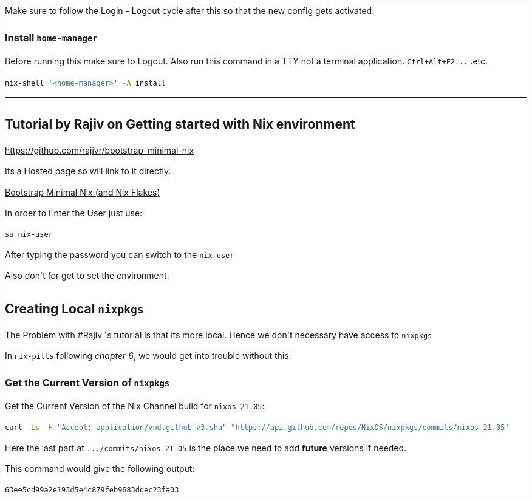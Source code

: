 
Make sure to follow the Login - Logout cycle after this so that the new config gets activated.

### Install `home-manager`

Before running this make sure to Logout.
Also run this command in a TTY not a terminal application.
`Ctrl+Alt+F2...` .etc.

```sh
nix-shell '<home-manager>' -A install
```

----

## Tutorial by Rajiv on Getting started with Nix environment

<https://github.com/rajivr/bootstrap-minimal-nix>

Its a Hosted page so will link to it directly.

[Bootstrap Minimal Nix (and Nix Flakes)](../../Lang/Nix/bootstrap-minimal-nix-and-nix-flakes.md)

In order to Enter the User just use:

```sh
su nix-user
```

After typing the password you can switch to the `nix-user`

Also don't for get to set the environment.

## Creating Local `nixpkgs`

The Problem with #Rajiv 's tutorial is that its more local.
Hence we don't necessary have access to `nixpkgs`

In [`nix-pills`](https://nixos.org/guides/nix-pills/our-first-derivation.html) following *chapter 6*, we would get into trouble without this.

### Get the Current Version of `nixpkgs`

Get the Current Version of the Nix Channel build for `nixos-21.05`:

```sh
curl -Ls -H "Accept: application/vnd.github.v3.sha" "https://api.github.com/repos/NixOS/nixpkgs/commits/nixos-21.05"
```

Here the last part at `.../commits/nixos-21.05` is the place we need to add
**future** versions if needed.

This command would give the following output:
```
63ee5cd99a2e193d5e4c879feb9683ddec23fa03
```
